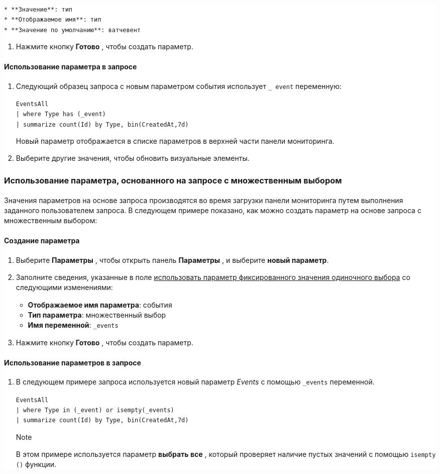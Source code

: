     * **Значение**: тип
    * **Отображаемое имя**: тип
    * **Значение по умолчанию**: ватчевент

1. Нажмите кнопку **Готово** , чтобы создать параметр.

#### <a name="use-a-parameter-in-the-query"></a>Использование параметра в запросе

1. Следующий образец запроса с новым параметром события использует `_ event` переменную:

    ``` kusto
    EventsAll
    | where Type has (_event)
    | summarize count(Id) by Type, bin(CreatedAt,7d)
    ```

    Новый параметр отображается в списке параметров в верхней части панели мониторинга. 

1. Выберите другие значения, чтобы обновить визуальные элементы.

### <a name="use-the-multiple-selection-query-based-parameter"></a>Использование параметра, основанного на запросе с множественным выбором

Значения параметров на основе запроса производятся во время загрузки панели мониторинга путем выполнения заданного пользователем запроса. В следующем примере показано, как можно создать параметр на основе запроса с множественным выбором:

#### <a name="create-a-parameter"></a>Создание параметра

1. Выберите **Параметры** , чтобы открыть панель **Параметры** , и выберите **новый параметр**.

1. Заполните сведения, указанные в поле [использовать параметр фиксированного значения одиночного выбора](#use-the-single-selection-fixed-value-parameter) со следующими изменениями:

    * **Отображаемое имя параметра**: события
    * **Тип параметра**: множественный выбор
    * **Имя переменной**: `_events`

1. Нажмите кнопку **Готово** , чтобы создать параметр.

#### <a name="use-parameters-in-the-query"></a>Использование параметров в запросе

1. В следующем примере запроса используется новый параметр *Events* с помощью `_events` переменной.

    ``` kusto
    EventsAll
    | where Type in (_event) or isempty(_events)
    | summarize count(Id) by Type, bin(CreatedAt,7d)
    ```

    > [!NOTE]
    > В этом примере используется параметр **выбрать все** , который проверяет наличие пустых значений с помощью `isempty()` функции.
